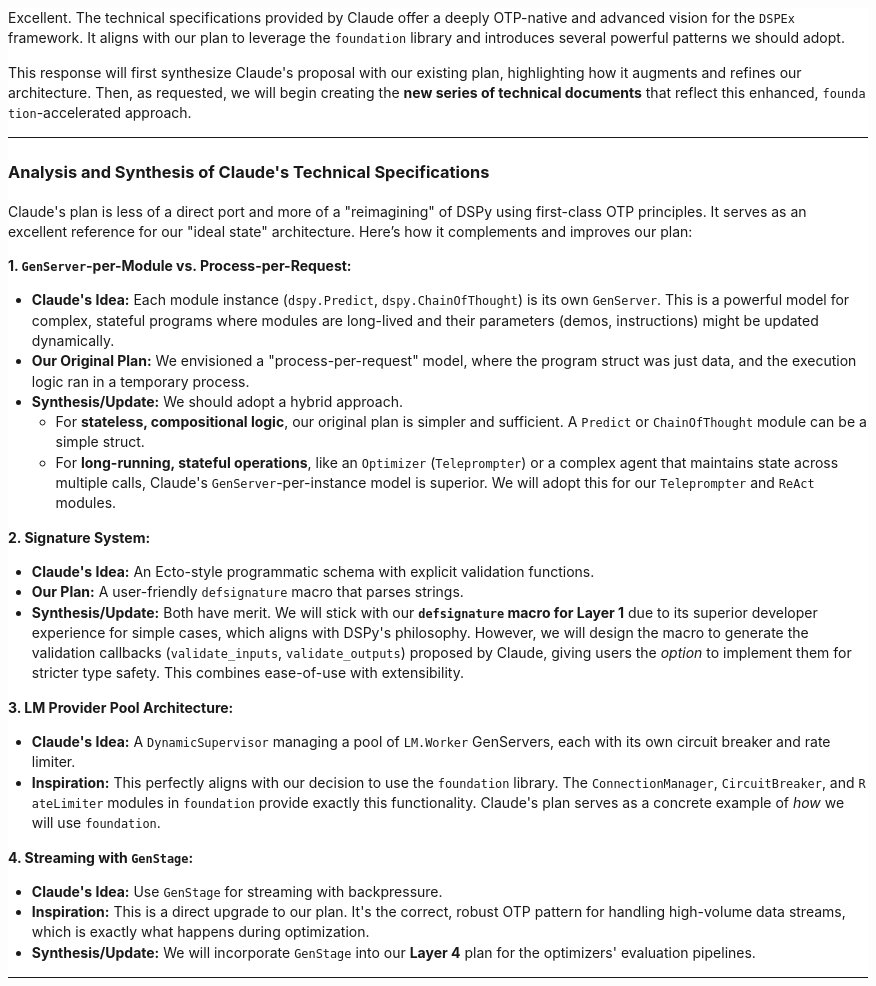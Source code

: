 Excellent. The technical specifications provided by Claude offer a deeply OTP-native and advanced vision for the `DSPEx` framework. It aligns with our plan to leverage the `foundation` library and introduces several powerful patterns we should adopt.

This response will first synthesize Claude's proposal with our existing plan, highlighting how it augments and refines our architecture. Then, as requested, we will begin creating the **new series of technical documents** that reflect this enhanced, `foundation`-accelerated approach.

---

### **Analysis and Synthesis of Claude's Technical Specifications**

Claude's plan is less of a direct port and more of a "reimagining" of DSPy using first-class OTP principles. It serves as an excellent reference for our "ideal state" architecture. Here’s how it complements and improves our plan:

**1. `GenServer`-per-Module vs. Process-per-Request:**
*   **Claude's Idea:** Each module instance (`dspy.Predict`, `dspy.ChainOfThought`) is its own `GenServer`. This is a powerful model for complex, stateful programs where modules are long-lived and their parameters (demos, instructions) might be updated dynamically.
*   **Our Original Plan:** We envisioned a "process-per-request" model, where the program struct was just data, and the execution logic ran in a temporary process.
*   **Synthesis/Update:** We should adopt a hybrid approach.
    *   For **stateless, compositional logic**, our original plan is simpler and sufficient. A `Predict` or `ChainOfThought` module can be a simple struct.
    *   For **long-running, stateful operations**, like an `Optimizer` (`Teleprompter`) or a complex agent that maintains state across multiple calls, Claude's `GenServer`-per-instance model is superior. We will adopt this for our `Teleprompter` and `ReAct` modules.

**2. Signature System:**
*   **Claude's Idea:** An Ecto-style programmatic schema with explicit validation functions.
*   **Our Plan:** A user-friendly `defsignature` macro that parses strings.
*   **Synthesis/Update:** Both have merit. We will stick with our **`defsignature` macro for Layer 1** due to its superior developer experience for simple cases, which aligns with DSPy's philosophy. However, we will design the macro to generate the validation callbacks (`validate_inputs`, `validate_outputs`) proposed by Claude, giving users the *option* to implement them for stricter type safety. This combines ease-of-use with extensibility.

**3. LM Provider Pool Architecture:**
*   **Claude's Idea:** A `DynamicSupervisor` managing a pool of `LM.Worker` GenServers, each with its own circuit breaker and rate limiter.
*   **Inspiration:** This perfectly aligns with our decision to use the `foundation` library. The `ConnectionManager`, `CircuitBreaker`, and `RateLimiter` modules in `foundation` provide exactly this functionality. Claude's plan serves as a concrete example of *how* we will use `foundation`.

**4. Streaming with `GenStage`:**
*   **Claude's Idea:** Use `GenStage` for streaming with backpressure.
*   **Inspiration:** This is a direct upgrade to our plan. It's the correct, robust OTP pattern for handling high-volume data streams, which is exactly what happens during optimization.
*   **Synthesis/Update:** We will incorporate `GenStage` into our **Layer 4** plan for the optimizers' evaluation pipelines.

---
